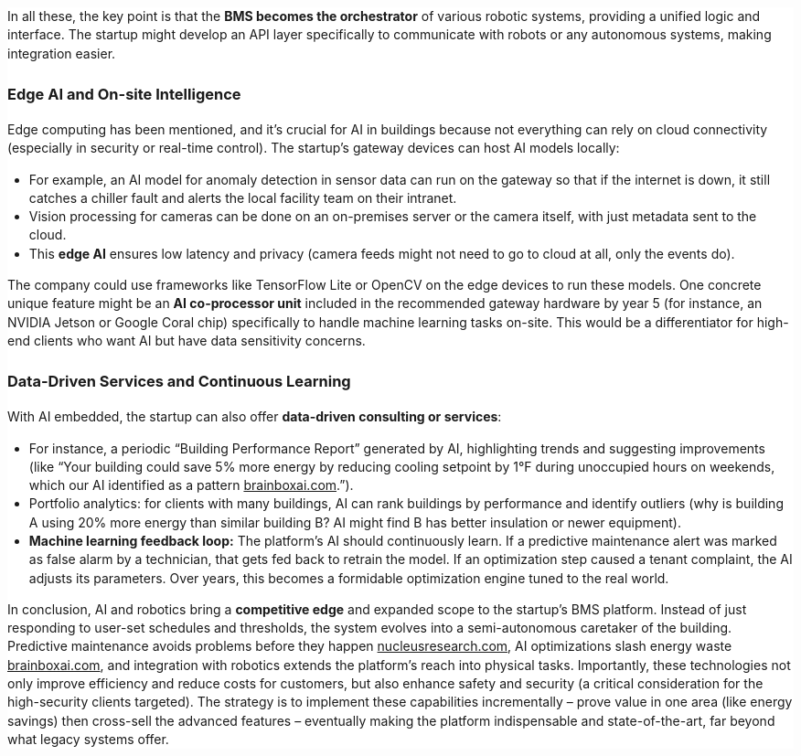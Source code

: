 In all these, the key point is that the **BMS becomes the orchestrator** of various robotic systems, providing a unified logic and interface. The startup might develop an API layer specifically to communicate with robots or any autonomous systems, making integration easier.

### Edge AI and On-site Intelligence

Edge computing has been mentioned, and it’s crucial for AI in buildings because not everything can rely on cloud connectivity (especially in security or real-time control). The startup’s gateway devices can host AI models locally:

- For example, an AI model for anomaly detection in sensor data can run on the gateway so that if the internet is down, it still catches a chiller fault and alerts the local facility team on their intranet.
- Vision processing for cameras can be done on an on-premises server or the camera itself, with just metadata sent to the cloud.
- This **edge AI** ensures low latency and privacy (camera feeds might not need to go to cloud at all, only the events do).

The company could use frameworks like TensorFlow Lite or OpenCV on the edge devices to run these models. One concrete unique feature might be an **AI co-processor unit** included in the recommended gateway hardware by year 5 (for instance, an NVIDIA Jetson or Google Coral chip) specifically to handle machine learning tasks on-site. This would be a differentiator for high-end clients who want AI but have data sensitivity concerns.

### Data-Driven Services and Continuous Learning

With AI embedded, the startup can also offer **data-driven consulting or services**:

- For instance, a periodic “Building Performance Report” generated by AI, highlighting trends and suggesting improvements (like “Your building could save 5% more energy by reducing cooling setpoint by 1°F during unoccupied hours on weekends, which our AI identified as a pattern [brainboxai.com](https://brainboxai.com/en/articles/making-your-buildings-energy-efficient-with-ai#:~:text=analytics%20to%20optimize%20a%20building%E2%80%99s,to%20inefficiencies%20after%20the%20fact).”).
- Portfolio analytics: for clients with many buildings, AI can rank buildings by performance and identify outliers (why is building A using 20% more energy than similar building B? AI might find B has better insulation or newer equipment).
- **Machine learning feedback loop:** The platform’s AI should continuously learn. If a predictive maintenance alert was marked as false alarm by a technician, that gets fed back to retrain the model. If an optimization step caused a tenant complaint, the AI adjusts its parameters. Over years, this becomes a formidable optimization engine tuned to the real world.

In conclusion, AI and robotics bring a **competitive edge** and expanded scope to the startup’s BMS platform. Instead of just responding to user-set schedules and thresholds, the system evolves into a semi-autonomous caretaker of the building. Predictive maintenance avoids problems before they happen [nucleusresearch.com](https://nucleusresearch.com/research/single/quantifying-the-value-of-predictive-maintenance/#:~:text=Predictive%20maintenance%20initiatives%20reduce%20downtime,piloting%20before%20scaling%20the%20program), AI optimizations slash energy waste [brainboxai.com](https://brainboxai.com/en/articles/making-your-buildings-energy-efficient-with-ai#:~:text=The%20statistics%20paint%20a%20compelling,by%20as%20much%20as%2029), and integration with robotics extends the platform’s reach into physical tasks. Importantly, these technologies not only improve efficiency and reduce costs for customers, but also enhance safety and security (a critical consideration for the high-security clients targeted). The strategy is to implement these capabilities incrementally – prove value in one area (like energy savings) then cross-sell the advanced features – eventually making the platform indispensable and state-of-the-art, far beyond what legacy systems offer.
